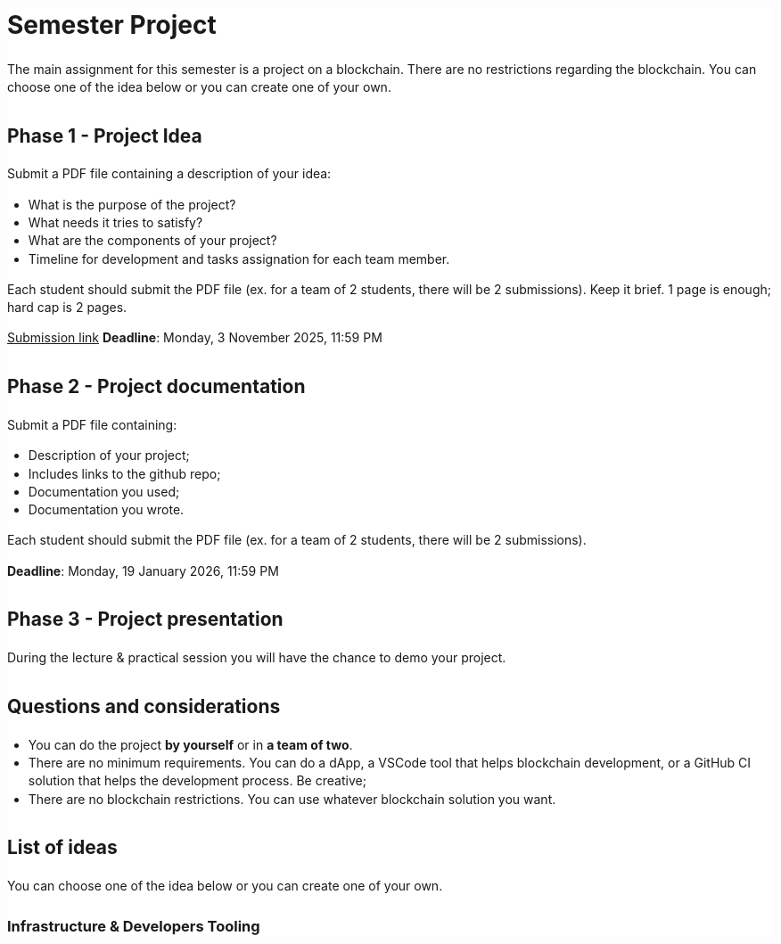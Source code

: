 # Semester Project

The main assignment for this semester is a project on a blockchain. There are no restrictions regarding the blockchain.
You can choose one of the idea below or you can create one of your own.

## Phase 1 - Project Idea

Submit a PDF file containing a description of your idea:

* What is the purpose of the project?
* What needs it tries to satisfy?
* What are the components of your project?
* Timeline for development and tasks assignation for each team member.

Each student should submit the PDF file (ex. for a team of 2 students, there will be 2 submissions).
Keep it brief. 1 page is enough; hard cap is 2 pages.

[Submission link](https://curs.upb.ro/2025/mod/assign/view.php?id=29907)
**Deadline**: Monday, 3 November 2025, 11:59 PM

## Phase 2 - Project documentation

Submit a PDF file containing:

* Description of your project;
* Includes links to the github repo;
* Documentation you used;
* Documentation you wrote.

Each student should submit the PDF file (ex. for a team of 2 students, there will be 2 submissions).


**Deadline**: Monday, 19 January 2026, 11:59 PM

## Phase 3 - Project presentation

During the lecture & practical session you will have the chance to demo your project.


## Questions and considerations
* You can do the project **by yourself** or in **a team of two**.
* There are no minimum requirements. You can do a dApp, a VSCode tool that helps blockchain development, or a GitHub CI solution that helps the development process. Be creative;
* There are no blockchain restrictions. You can use whatever blockchain solution you want.

## List of ideas

You can choose one of the idea below or you can create one of your own.

### Infrastructure & Developers Tooling
